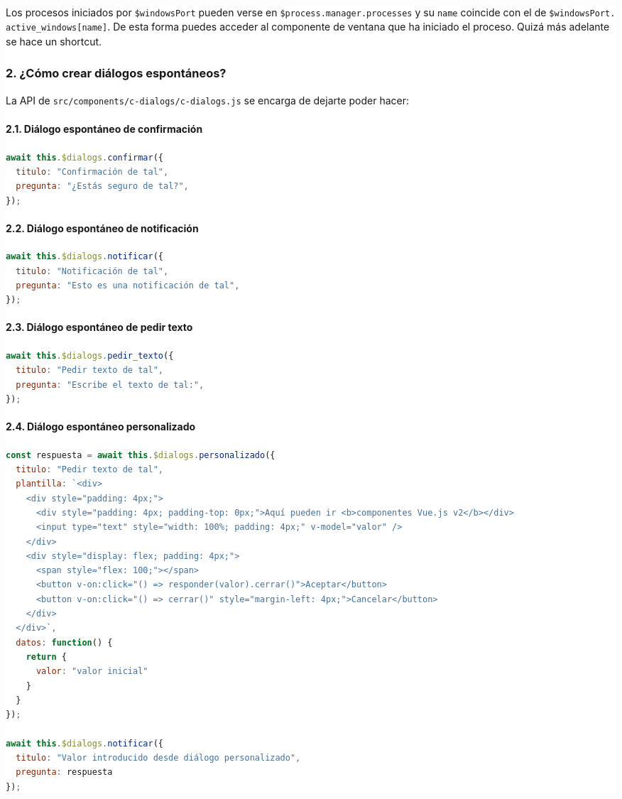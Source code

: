 Los procesos iniciados por `$windowsPort` pueden verse en `$process.manager.processes` y su `name` coincide con el de `$windowsPort.active_windows[name]`. De esta forma puedes acceder al componente de ventana que ha iniciado el proceso. Quizá más adelante se hace un shortcut.

### 2. ¿Cómo crear diálogos espontáneos?

La API de `src/components/c-dialogs/c-dialogs.js` se encarga de dejarte poder hacer:

#### 2.1. Diálogo espontáneo de confirmación

```js
await this.$dialogs.confirmar({
  titulo: "Confirmación de tal",
  pregunta: "¿Estás seguro de tal?",
});
```

#### 2.2. Diálogo espontáneo de notificación

```js
await this.$dialogs.notificar({
  titulo: "Notificación de tal",
  pregunta: "Esto es una notificación de tal",
});
```

#### 2.3. Diálogo espontáneo de pedir texto

```js
await this.$dialogs.pedir_texto({
  titulo: "Pedir texto de tal",
  pregunta: "Escribe el texto de tal:",
});
```

#### 2.4. Diálogo espontáneo personalizado

```js
const respuesta = await this.$dialogs.personalizado({
  titulo: "Pedir texto de tal",
  plantilla: `<div>
    <div style="padding: 4px;">
      <div style="padding: 4px; padding-top: 0px;">Aquí pueden ir <b>componentes Vue.js v2</b></div>
      <input type="text" style="width: 100%; padding: 4px;" v-model="valor" />
    </div>
    <div style="display: flex; padding: 4px;">
      <span style="flex: 100;"></span>
      <button v-on:click="() => responder(valor).cerrar()">Aceptar</button>
      <button v-on:click="() => cerrar()" style="margin-left: 4px;">Cancelar</button>
    </div>
  </div>`,
  datos: function() {
    return {
      valor: "valor inicial"
    }
  }
});

await this.$dialogs.notificar({
  titulo: "Valor introducido desde diálogo personalizado",
  pregunta: respuesta
});
```
